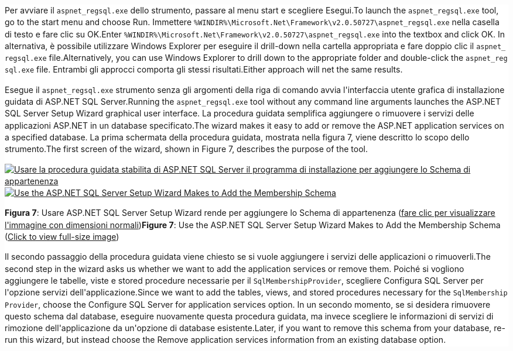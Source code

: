 <span data-ttu-id="c9bc0-213">Per avviare il `aspnet_regsql.exe` dello strumento, passare al menu start e scegliere Esegui.</span><span class="sxs-lookup"><span data-stu-id="c9bc0-213">To launch the `aspnet_regsql.exe` tool, go to the start menu and choose Run.</span></span> <span data-ttu-id="c9bc0-214">Immettere `%WINDIR%\Microsoft.Net\Framework\v2.0.50727\aspnet_regsql.exe` nella casella di testo e fare clic su OK.</span><span class="sxs-lookup"><span data-stu-id="c9bc0-214">Enter `%WINDIR%\Microsoft.Net\Framework\v2.0.50727\aspnet_regsql.exe` into the textbox and click OK.</span></span> <span data-ttu-id="c9bc0-215">In alternativa, è possibile utilizzare Windows Explorer per eseguire il drill-down nella cartella appropriata e fare doppio clic il `aspnet_regsql.exe` file.</span><span class="sxs-lookup"><span data-stu-id="c9bc0-215">Alternatively, you can use Windows Explorer to drill down to the appropriate folder and double-click the `aspnet_regsql.exe` file.</span></span> <span data-ttu-id="c9bc0-216">Entrambi gli approcci comporta gli stessi risultati.</span><span class="sxs-lookup"><span data-stu-id="c9bc0-216">Either approach will net the same results.</span></span>

<span data-ttu-id="c9bc0-217">Esegue il `aspnet_regsql.exe` strumento senza gli argomenti della riga di comando avvia l'interfaccia utente grafica di installazione guidata di ASP.NET SQL Server.</span><span class="sxs-lookup"><span data-stu-id="c9bc0-217">Running the `aspnet_regsql.exe` tool without any command line arguments launches the ASP.NET SQL Server Setup Wizard graphical user interface.</span></span> <span data-ttu-id="c9bc0-218">La procedura guidata semplifica aggiungere o rimuovere i servizi delle applicazioni ASP.NET in un database specificato.</span><span class="sxs-lookup"><span data-stu-id="c9bc0-218">The wizard makes it easy to add or remove the ASP.NET application services on a specified database.</span></span> <span data-ttu-id="c9bc0-219">La prima schermata della procedura guidata, mostrata nella figura 7, viene descritto lo scopo dello strumento.</span><span class="sxs-lookup"><span data-stu-id="c9bc0-219">The first screen of the wizard, shown in Figure 7, describes the purpose of the tool.</span></span>


<span data-ttu-id="c9bc0-220">[![Usare la procedura guidata stabilita di ASP.NET SQL Server il programma di installazione per aggiungere lo Schema di appartenenza](creating-the-membership-schema-in-sql-server-cs/_static/image20.png)](creating-the-membership-schema-in-sql-server-cs/_static/image19.png)</span><span class="sxs-lookup"><span data-stu-id="c9bc0-220">[![Use the ASP.NET SQL Server Setup Wizard Makes to Add the Membership Schema](creating-the-membership-schema-in-sql-server-cs/_static/image20.png)](creating-the-membership-schema-in-sql-server-cs/_static/image19.png)</span></span>

<span data-ttu-id="c9bc0-221">**Figura 7**: Usare ASP.NET SQL Server Setup Wizard rende per aggiungere lo Schema di appartenenza ([fare clic per visualizzare l'immagine con dimensioni normali](creating-the-membership-schema-in-sql-server-cs/_static/image21.png))</span><span class="sxs-lookup"><span data-stu-id="c9bc0-221">**Figure 7**: Use the ASP.NET SQL Server Setup Wizard Makes to Add the Membership Schema ([Click to view full-size image](creating-the-membership-schema-in-sql-server-cs/_static/image21.png))</span></span>


<span data-ttu-id="c9bc0-222">Il secondo passaggio della procedura guidata viene chiesto se si vuole aggiungere i servizi delle applicazioni o rimuoverli.</span><span class="sxs-lookup"><span data-stu-id="c9bc0-222">The second step in the wizard asks us whether we want to add the application services or remove them.</span></span> <span data-ttu-id="c9bc0-223">Poiché si vogliono aggiungere le tabelle, viste e stored procedure necessarie per il `SqlMembershipProvider`, scegliere Configura SQL Server per l'opzione servizi dell'applicazione.</span><span class="sxs-lookup"><span data-stu-id="c9bc0-223">Since we want to add the tables, views, and stored procedures necessary for the `SqlMembershipProvider`, choose the Configure SQL Server for application services option.</span></span> <span data-ttu-id="c9bc0-224">In un secondo momento, se si desidera rimuovere questo schema dal database, eseguire nuovamente questa procedura guidata, ma invece scegliere le informazioni di servizi di rimozione dell'applicazione da un'opzione di database esistente.</span><span class="sxs-lookup"><span data-stu-id="c9bc0-224">Later, if you want to remove this schema from your database, re-run this wizard, but instead choose the Remove application services information from an existing database option.</span></span>
